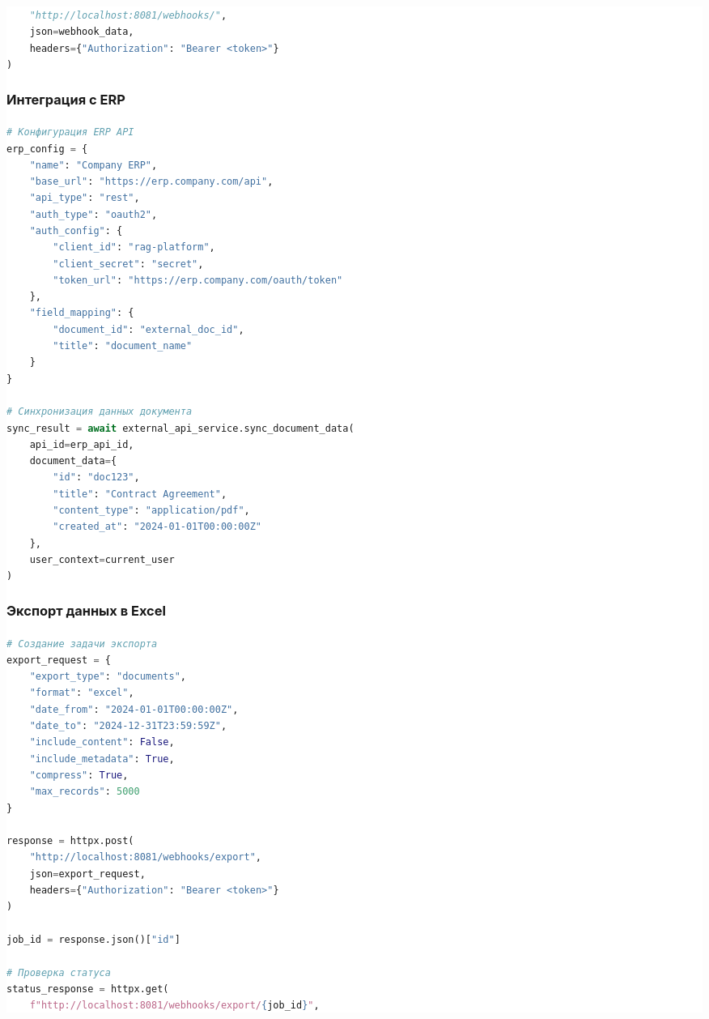 ```python
    "http://localhost:8081/webhooks/",
    json=webhook_data,
    headers={"Authorization": "Bearer <token>"}
)
```

### Интеграция с ERP
```python
# Конфигурация ERP API
erp_config = {
    "name": "Company ERP",
    "base_url": "https://erp.company.com/api",
    "api_type": "rest",
    "auth_type": "oauth2",
    "auth_config": {
        "client_id": "rag-platform",
        "client_secret": "secret",
        "token_url": "https://erp.company.com/oauth/token"
    },
    "field_mapping": {
        "document_id": "external_doc_id",
        "title": "document_name"
    }
}

# Синхронизация данных документа
sync_result = await external_api_service.sync_document_data(
    api_id=erp_api_id,
    document_data={
        "id": "doc123",
        "title": "Contract Agreement",
        "content_type": "application/pdf",
        "created_at": "2024-01-01T00:00:00Z"
    },
    user_context=current_user
)
```

### Экспорт данных в Excel
```python
# Создание задачи экспорта
export_request = {
    "export_type": "documents",
    "format": "excel",
    "date_from": "2024-01-01T00:00:00Z",
    "date_to": "2024-12-31T23:59:59Z",
    "include_content": False,
    "include_metadata": True,
    "compress": True,
    "max_records": 5000
}

response = httpx.post(
    "http://localhost:8081/webhooks/export",
    json=export_request,
    headers={"Authorization": "Bearer <token>"}
)

job_id = response.json()["id"]

# Проверка статуса
status_response = httpx.get(
    f"http://localhost:8081/webhooks/export/{job_id}",
```
